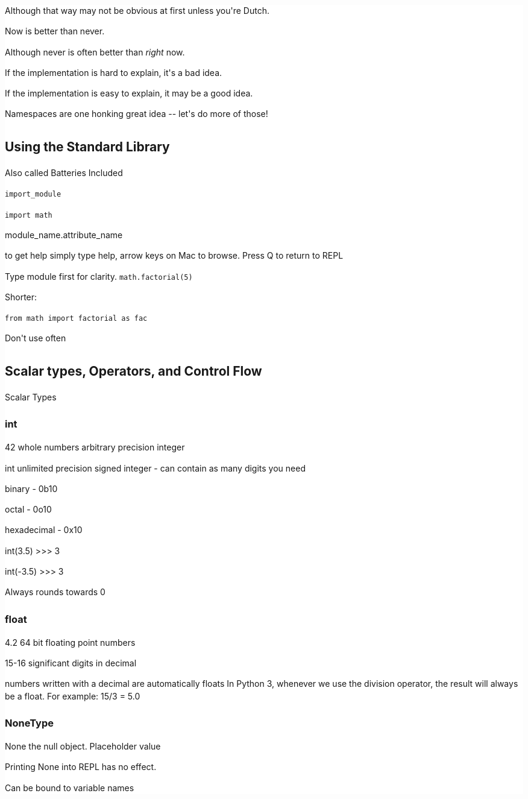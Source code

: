 Although that way may not be obvious at first unless you're Dutch.

Now is better than never.

Although never is often better than *right* now.

If the implementation is hard to explain, it's a bad idea.

If the implementation is easy to explain, it may be a good idea.

Namespaces are one honking great idea -- let's do more of those!

## Using the Standard Library
Also called Batteries Included

    import_module
```
import math
```
module_name.attribute_name

to get help simply type help, arrow keys on Mac to browse. Press Q to return to REPL

Type module first for clarity.
```math.factorial(5)```

Shorter:
```
from math import factorial as fac
```
Don't use often

## Scalar types, Operators, and Control Flow

Scalar Types

### **int** 
42 whole numbers arbitrary precision integer

int unlimited precision signed integer - can contain as many digits you need

binary - 0b10

octal - 0o10

hexadecimal - 0x10

int(3.5) >>> 3

int(-3.5) >>> 3

Always rounds towards 0

### **float** 
4.2 64 bit floating point numbers

15-16 significant digits in decimal

numbers written with a decimal are automatically floats
In Python 3, whenever we use the division operator, the result will always be a float. For example: 15/3 = 5.0
### **NoneType** 
None the null object. Placeholder value

Printing None into REPL has no effect. 

Can be bound to variable names 
```